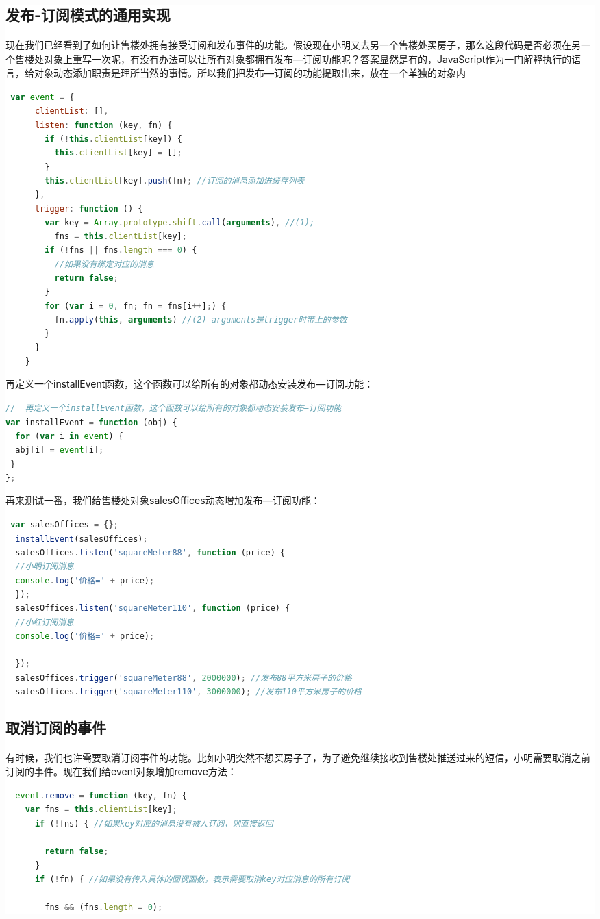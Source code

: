 ## 发布-订阅模式的通用实现
现在我们已经看到了如何让售楼处拥有接受订阅和发布事件的功能。假设现在小明又去另一个售楼处买房子，那么这段代码是否必须在另一个售楼处对象上重写一次呢，有没有办法可以让所有对象都拥有发布—订阅功能呢？答案显然是有的，JavaScript作为一门解释执行的语言，给对象动态添加职责是理所当然的事情。所以我们把发布—订阅的功能提取出来，放在一个单独的对象内
```javascript
 var event = {
      clientList: [],
      listen: function (key, fn) {
        if (!this.clientList[key]) {
          this.clientList[key] = [];
        }
        this.clientList[key].push(fn); //订阅的消息添加进缓存列表
      },
      trigger: function () {
        var key = Array.prototype.shift.call(arguments), //(1);
          fns = this.clientList[key];
        if (!fns || fns.length === 0) {
          //如果没有绑定对应的消息
          return false;
        }
        for (var i = 0, fn; fn = fns[i++];) {
          fn.apply(this, arguments) //(2) arguments是trigger时带上的参数
        }
      }
    }
```
再定义一个installEvent函数，这个函数可以给所有的对象都动态安装发布—订阅功能：
```javascript
//  再定义一个installEvent函数，这个函数可以给所有的对象都动态安装发布—订阅功能
var installEvent = function (obj) {
  for (var i in event) {
  abj[i] = event[i];
 }
};    
```
再来测试一番，我们给售楼处对象salesOffices动态增加发布—订阅功能：
```javascript
 var salesOffices = {};
  installEvent(salesOffices);
  salesOffices.listen('squareMeter88', function (price) {
  //小明订阅消息 
  console.log('价格=' + price);
  });
  salesOffices.listen('squareMeter110', function (price) {
  //小红订阅消息
  console.log('价格=' + price);

  });
  salesOffices.trigger('squareMeter88', 2000000); //发布88平方米房子的价格
  salesOffices.trigger('squareMeter110', 3000000); //发布110平方米房子的价格
```
<a name="ZLqO0"></a>
## 取消订阅的事件
有时候，我们也许需要取消订阅事件的功能。比如小明突然不想买房子了，为了避免继续接收到售楼处推送过来的短信，小明需要取消之前订阅的事件。现在我们给event对象增加remove方法：
```javascript
  event.remove = function (key, fn) {
    var fns = this.clientList[key];
      if (!fns) { //如果key对应的消息没有被人订阅，则直接返回

        return false;
      }
      if (!fn) { //如果没有传入具体的回调函数，表示需要取消key对应消息的所有订阅

        fns && (fns.length = 0);
```